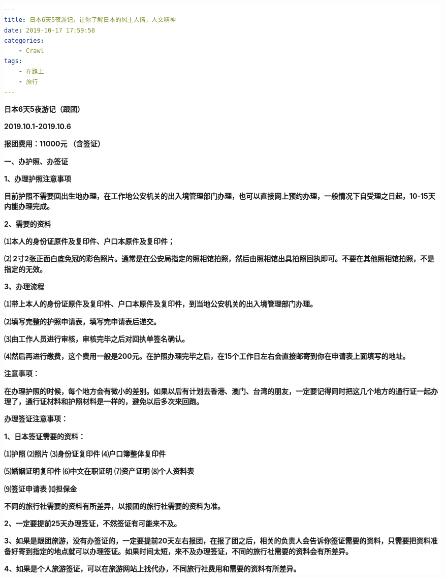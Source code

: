 ```yaml
---
title: 日本6天5夜游记，让你了解日本的风土人情，人文精神
date: 2019-10-17 17:59:58
categories:
	- Crawl
tags:
	- 在路上
	- 旅行
---
```

**日本6天5夜游记（跟团）**

**2019.10.1-2019.10.6**

**报团费用：11000元 （含签证）**

**一、办护照、办签证**

**1、办理护照注意事项**

**目前护照不需要回出生地办理，在工作地公安机关的出入境管理部门办理，也可以直接网上预约办理，一般情况下自受理之日起，10-15天内能办理完成。**

**2、需要的资料**

**⑴本人的身份证原件及复印件、户口本原件及复印件；**

**⑵ 2寸2张正面白底免冠的彩色照片。通常是在公安局指定的照相馆拍照，然后由照相馆出具拍照回执即可。不要在其他照相馆拍照，不是指定的无效。**

**3、办理流程**

**⑴带上本人的身份证原件及复印件、户口本原件及复印件，到当地公安机关的出入境管理部门办理。**

**⑵填写完整的护照申请表，填写完申请表后递交。**

**⑶由工作人员进行审核，审核完毕之后对回执单签名确认。**

**⑷然后再进行缴费，这个费用一般是200元。在护照办理完毕之后，在15个工作日左右会直接邮寄到你在申请表上面填写的地址。**

**注意事项：**

**在办理护照的时候，每个地方会有微小的差别。如果以后有计划去香港、澳门、台湾的朋友，一定要记得同时把这几个地方的通行证一起办理了，通行证材料和护照材料是一样的，避免以后多次来回跑。**

**办理签证注意事项：**

**1、日本签证需要的资料：**

**⑴护照 ⑵照片 ⑶身份证复印件 ⑷户口簿整体复印件**

**⑸婚姻证明复印件 ⑹中文在职证明 ⑺资产证明 ⑻个人资料表**

**⑼签证申请表 ⑽担保金**

**不同的旅行社需要的资料有所差异，以报团的旅行社需要的资料为准。**

**2、一定要提前25天办理签证，不然签证有可能来不及。**

**3、如果是跟团旅游，没有办签证的，一定要提前20天左右报团，在报了团之后，相关的负责人会告诉你签证需要的资料，只需要把资料准备好寄到指定的地点就可以办理签证。如果时间太短，来不及办理签证，不同的旅行社需要的资料会有所差异。**

**4、如果是个人旅游签证，可以在旅游网站上找代办，不同旅行社费用和需要的资料有所差异。**
